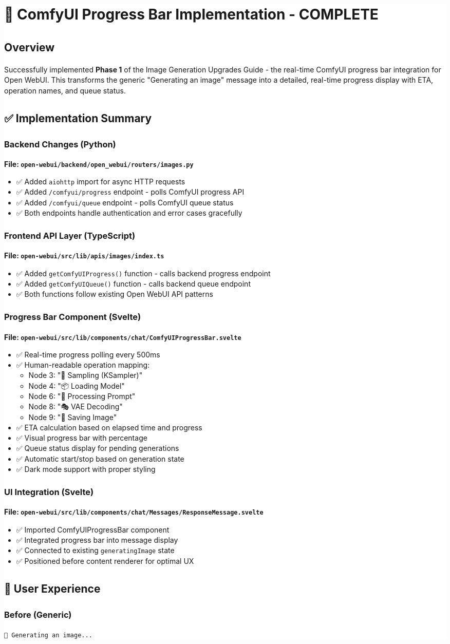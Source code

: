 # 🎯 ComfyUI Progress Bar Implementation - COMPLETE

## Overview
Successfully implemented **Phase 1** of the Image Generation Upgrades Guide - the real-time ComfyUI progress bar integration for Open WebUI. This transforms the generic "Generating an image" message into a detailed, real-time progress display with ETA, operation names, and queue status.

## ✅ Implementation Summary

### Backend Changes (Python)
**File: `open-webui/backend/open_webui/routers/images.py`**
- ✅ Added `aiohttp` import for async HTTP requests
- ✅ Added `/comfyui/progress` endpoint - polls ComfyUI progress API
- ✅ Added `/comfyui/queue` endpoint - polls ComfyUI queue status
- ✅ Both endpoints handle authentication and error cases gracefully

### Frontend API Layer (TypeScript)
**File: `open-webui/src/lib/apis/images/index.ts`**
- ✅ Added `getComfyUIProgress()` function - calls backend progress endpoint
- ✅ Added `getComfyUIQueue()` function - calls backend queue endpoint
- ✅ Both functions follow existing Open WebUI API patterns

### Progress Bar Component (Svelte)
**File: `open-webui/src/lib/components/chat/ComfyUIProgressBar.svelte`**
- ✅ Real-time progress polling every 500ms
- ✅ Human-readable operation mapping:
  - Node 3: "🎨 Sampling (KSampler)"
  - Node 4: "📦 Loading Model"
  - Node 6: "📝 Processing Prompt"
  - Node 8: "🎭 VAE Decoding"
  - Node 9: "💾 Saving Image"
- ✅ ETA calculation based on elapsed time and progress
- ✅ Visual progress bar with percentage
- ✅ Queue status display for pending generations
- ✅ Automatic start/stop based on generation state
- ✅ Dark mode support with proper styling

### UI Integration (Svelte)
**File: `open-webui/src/lib/components/chat/Messages/ResponseMessage.svelte`**
- ✅ Imported ComfyUIProgressBar component
- ✅ Integrated progress bar into message display
- ✅ Connected to existing `generatingImage` state
- ✅ Positioned before content renderer for optimal UX

## 🎨 User Experience

### Before (Generic)
```
🔄 Generating an image...
```
